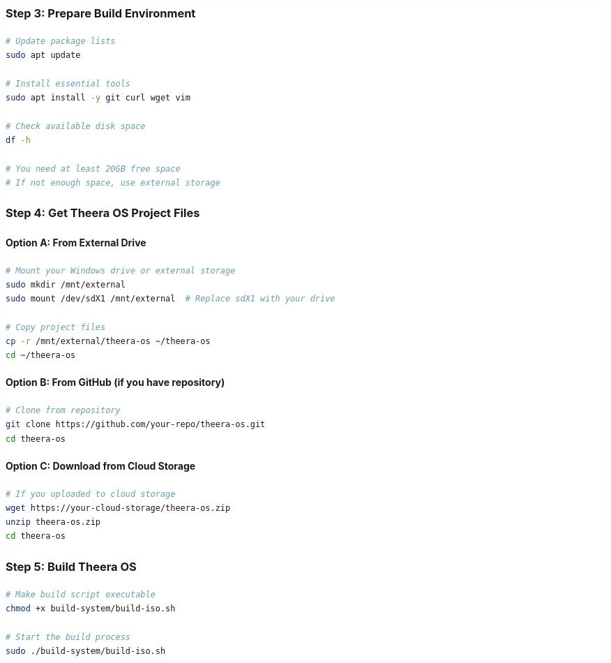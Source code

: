 ### Step 3: Prepare Build Environment

```bash
# Update package lists
sudo apt update

# Install essential tools
sudo apt install -y git curl wget vim

# Check available disk space
df -h

# You need at least 20GB free space
# If not enough space, use external storage
```

### Step 4: Get Theera OS Project Files

#### Option A: From External Drive
```bash
# Mount your Windows drive or external storage
sudo mkdir /mnt/external
sudo mount /dev/sdX1 /mnt/external  # Replace sdX1 with your drive

# Copy project files
cp -r /mnt/external/theera-os ~/theera-os
cd ~/theera-os
```

#### Option B: From GitHub (if you have repository)
```bash
# Clone from repository
git clone https://github.com/your-repo/theera-os.git
cd theera-os
```

#### Option C: Download from Cloud Storage
```bash
# If you uploaded to cloud storage
wget https://your-cloud-storage/theera-os.zip
unzip theera-os.zip
cd theera-os
```

### Step 5: Build Theera OS

```bash
# Make build script executable
chmod +x build-system/build-iso.sh

# Start the build process
sudo ./build-system/build-iso.sh
```
